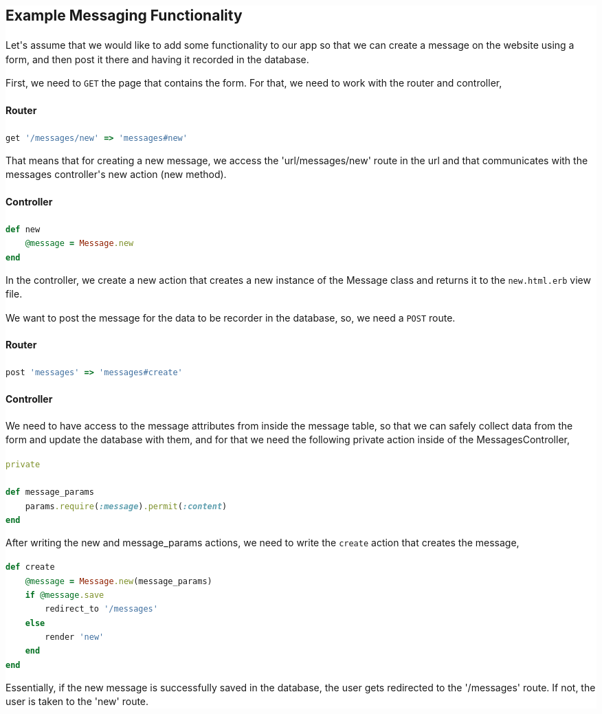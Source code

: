 
## Example Messaging Functionality

Let's assume that we would like to add some functionality to our app so that we can create a message on the website using a form, and then post it there and having it recorded in the database. 

First, we need to ``GET`` the page that contains the form. For that, we need to work with the router and controller,

#### Router
```ruby
get '/messages/new' => 'messages#new'
```
That means that for creating a new message, we access the 'url/messages/new' route in the url and that communicates with the messages controller's new action (new method).

#### Controller
```ruby
def new
    @message = Message.new
end
```
In the controller, we create a new action that creates a new instance of the Message class and returns it to the `new.html.erb` view file.

We want to post the message for the data to be recorder in the database, so, we need a `POST` route.

#### Router
```ruby
post 'messages' => 'messages#create'
```

#### Controller
We need to have access to the message attributes from inside the message table, so that we can safely collect data from the form and update the database with them, and for that we need the following private action inside of the MessagesController,
```ruby
private

def message_params
    params.require(:message).permit(:content)
end
```

After writing the new and message_params actions, we need to write the `create` action that creates the message,
```ruby
def create
    @message = Message.new(message_params)
    if @message.save
        redirect_to '/messages'
    else
        render 'new'
    end
end
```
Essentially, if the new message is successfully saved in the database, the user gets redirected to the '/messages' route. If not, the user is taken to the 'new' route.
